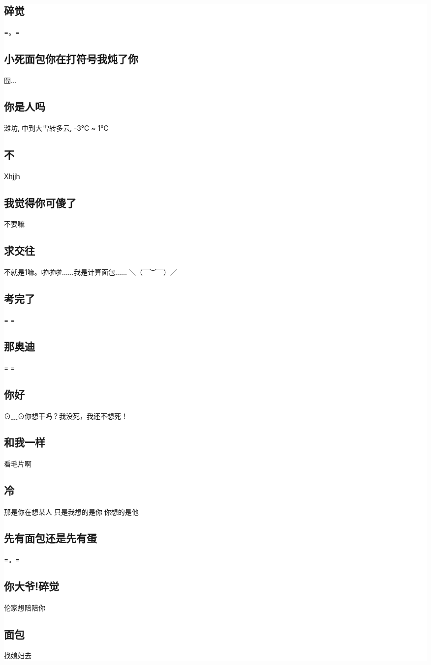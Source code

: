 ## 碎觉
=。=

## 小死面包你在打符号我炖了你
囧...

## 你是人吗
潍坊, 中到大雪转多云, -3℃ ~ 1℃

## 不
Xhjjh

## 我觉得你可傻了
不要嘛

## 求交往
不就是1嘛。啦啦啦……我是计算面包…… ＼（￣︶￣）／

## 考完了
= =

## 那奥迪
= =

## 你好
⊙﹏⊙你想干吗？我没死，我还不想死！

## 和我一样
看毛片啊

## 冷
那是你在想某人 只是我想的是你 你想的是他

## 先有面包还是先有蛋
=。=

## 你大爷!碎觉
伦家想陪陪你

## 面包
找媳妇去
